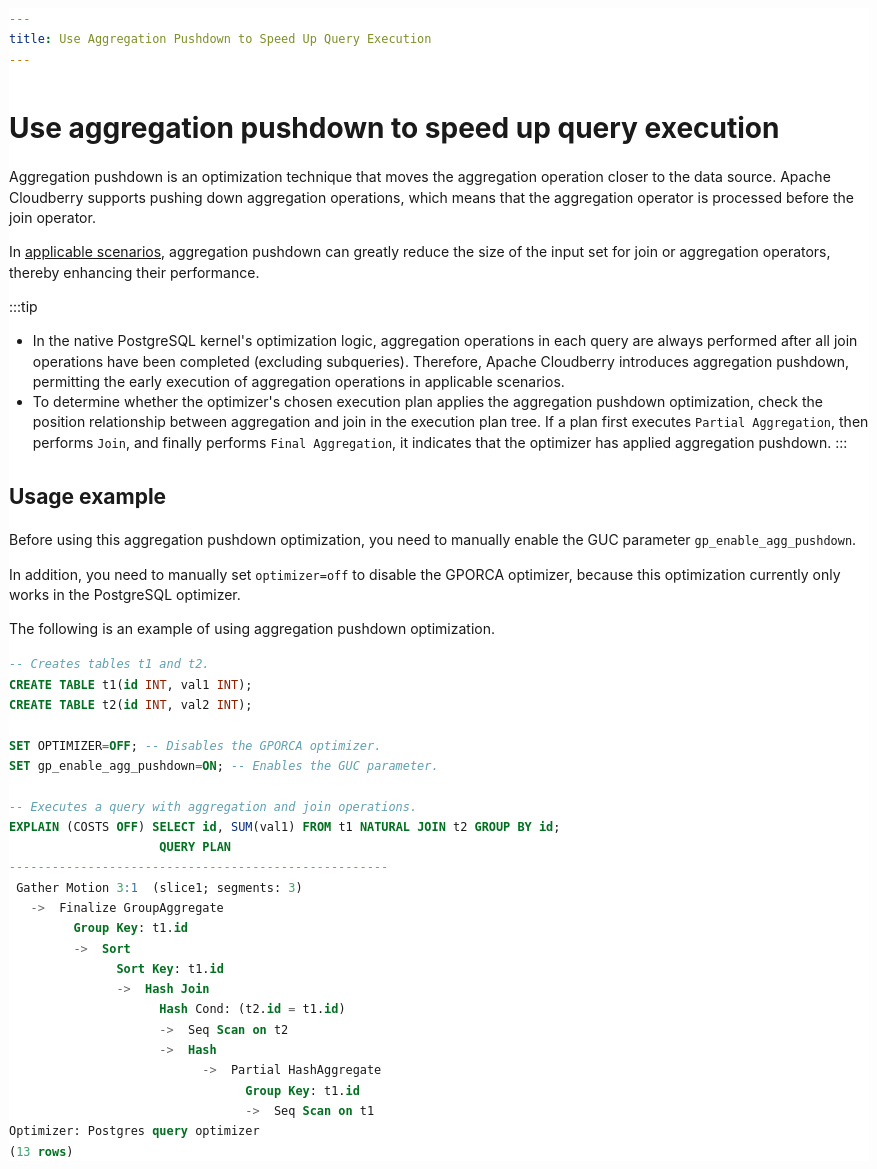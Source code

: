 ```yaml
---
title: Use Aggregation Pushdown to Speed Up Query Execution
---
```


# Use aggregation pushdown to speed up query execution

Aggregation pushdown is an optimization technique that moves the aggregation operation closer to the data source. Apache Cloudberry supports pushing down aggregation operations, which means that the aggregation operator is processed before the join operator.

In [applicable scenarios](#applicable-scenarios), aggregation pushdown can greatly reduce the size of the input set for join or aggregation operators, thereby enhancing their performance.

:::tip
- In the native PostgreSQL kernel's optimization logic, aggregation operations in each query are always performed after all join operations have been completed (excluding subqueries). Therefore, Apache Cloudberry introduces aggregation pushdown, permitting the early execution of aggregation operations in applicable scenarios.
- To determine whether the optimizer's chosen execution plan applies the aggregation pushdown optimization, check the position relationship between aggregation and join in the execution plan tree. If a plan first executes `Partial Aggregation`, then performs `Join`, and finally performs `Final Aggregation`, it indicates that the optimizer has applied aggregation pushdown.
:::

## Usage example

Before using this aggregation pushdown optimization, you need to manually enable the GUC parameter `gp_enable_agg_pushdown`.

In addition, you need to manually set `optimizer=off` to disable the GPORCA optimizer, because this optimization currently only works in the PostgreSQL optimizer.

The following is an example of using aggregation pushdown optimization.

```sql
-- Creates tables t1 and t2.
CREATE TABLE t1(id INT, val1 INT);
CREATE TABLE t2(id INT, val2 INT);

SET OPTIMIZER=OFF; -- Disables the GPORCA optimizer.
SET gp_enable_agg_pushdown=ON; -- Enables the GUC parameter.

-- Executes a query with aggregation and join operations.
EXPLAIN (COSTS OFF) SELECT id, SUM(val1) FROM t1 NATURAL JOIN t2 GROUP BY id;
                     QUERY PLAN
-----------------------------------------------------
 Gather Motion 3:1  (slice1; segments: 3)
   ->  Finalize GroupAggregate
         Group Key: t1.id
         ->  Sort
               Sort Key: t1.id
               ->  Hash Join
                     Hash Cond: (t2.id = t1.id)
                     ->  Seq Scan on t2
                     ->  Hash
                           ->  Partial HashAggregate
                                 Group Key: t1.id
                                 ->  Seq Scan on t1
Optimizer: Postgres query optimizer
(13 rows)
```
